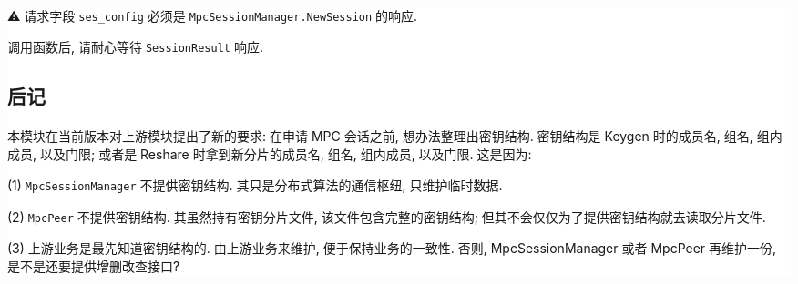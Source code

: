 ⚠ 请求字段 `ses_config` 必须是 `MpcSessionManager.NewSession` 的响应.

调用函数后, 请耐心等待 `SessionResult` 响应.

## 后记

本模块在当前版本对上游模块提出了新的要求: 
在申请 MPC 会话之前, 想办法整理出密钥结构.
密钥结构是 Keygen 时的成员名, 组名, 组内成员, 以及门限; 或者是 Reshare 时拿到新分片的成员名, 组名, 组内成员, 以及门限.
这是因为:

(1) `MpcSessionManager` 不提供密钥结构. 其只是分布式算法的通信枢纽, 只维护临时数据.

(2) `MpcPeer` 不提供密钥结构. 其虽然持有密钥分片文件, 该文件包含完整的密钥结构; 但其不会仅仅为了提供密钥结构就去读取分片文件.

(3) 上游业务是最先知道密钥结构的. 由上游业务来维护, 便于保持业务的一致性. 否则, MpcSessionManager 或者 MpcPeer 再维护一份, 是不是还要提供增删改查接口?

